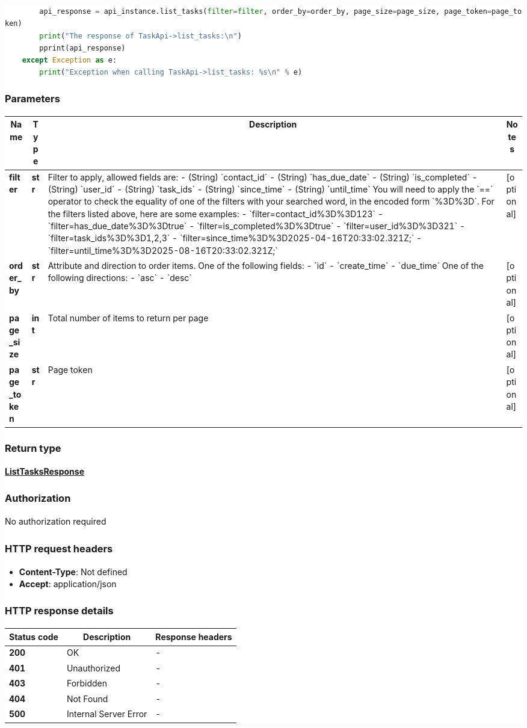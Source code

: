```python
        api_response = api_instance.list_tasks(filter=filter, order_by=order_by, page_size=page_size, page_token=page_token)
        print("The response of TaskApi->list_tasks:\n")
        pprint(api_response)
    except Exception as e:
        print("Exception when calling TaskApi->list_tasks: %s\n" % e)
```


### Parameters


Name | Type | Description  | Notes
------------- | ------------- | ------------- | -------------
 **filter** | **str**| Filter to apply, allowed fields are: - (String) &#x60;contact_id&#x60; - (String) &#x60;has_due_date&#x60; - (String) &#x60;is_completed&#x60; - (String) &#x60;user_id&#x60; - (String) &#x60;task_ids&#x60; - (String) &#x60;since_time&#x60; - (String) &#x60;until_time&#x60; You will need to apply the &#x60;&#x3D;&#x3D;&#x60; operator to check the equality of one of the filters with your searched word, in the encoded form &#x60;%3D%3D&#x60;. For the filters listed above, here are some examples: - &#x60;filter&#x3D;contact_id%3D%3D123&#x60; - &#x60;filter&#x3D;has_due_date%3D%3Dtrue&#x60; - &#x60;filter&#x3D;is_completed%3D%3Dtrue&#x60; - &#x60;filter&#x3D;user_id%3D%3D321&#x60; - &#x60;filter&#x3D;task_ids%3D%3D1,2,3&#x60; - &#x60;filter&#x3D;since_time%3D%3D2025-04-16T20:33:02.321Z;&#x60; - &#x60;filter&#x3D;until_time%3D%3D2025-08-16T20:33:02.321Z;&#x60;  | [optional] 
 **order_by** | **str**| Attribute and direction to order items. One of the following fields: - &#x60;id&#x60; - &#x60;create_time&#x60; - &#x60;due_time&#x60;  One of the following directions: - &#x60;asc&#x60; - &#x60;desc&#x60; | [optional] 
 **page_size** | **int**| Total number of items to return per page | [optional] 
 **page_token** | **str**| Page token | [optional] 

### Return type

[**ListTasksResponse**](ListTasksResponse.md)

### Authorization

No authorization required

### HTTP request headers

 - **Content-Type**: Not defined
 - **Accept**: application/json

### HTTP response details

| Status code | Description | Response headers |
|-------------|-------------|------------------|
**200** | OK |  -  |
**401** | Unauthorized |  -  |
**403** | Forbidden |  -  |
**404** | Not Found |  -  |
**500** | Internal Server Error |  -  |
